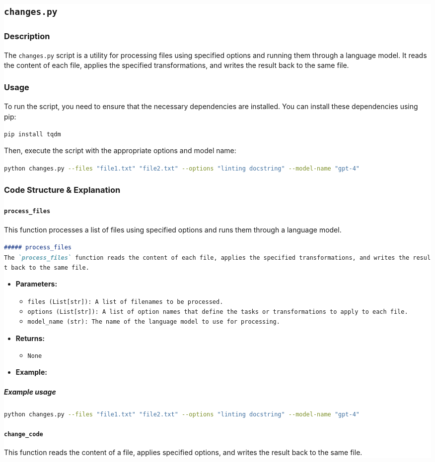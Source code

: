 
 ## `changes.py`

### Description
The `changes.py` script is a utility for processing files using specified options and running them through a language model. It reads the content of each file, applies the specified transformations, and writes the result back to the same file.

### Usage
To run the script, you need to ensure that the necessary dependencies are installed. You can install these dependencies using pip:
```sh
pip install tqdm
```

Then, execute the script with the appropriate options and model name:
```sh
python changes.py --files "file1.txt" "file2.txt" --options "linting docstring" --model-name "gpt-4"
```

### Code Structure & Explanation

#### `process_files`
This function processes a list of files using specified options and runs them through a language model.

```markdown
##### process_files
The `process_files` function reads the content of each file, applies the specified transformations, and writes the result back to the same file.
```

- **Parameters:**
  - `files (List[str]): A list of filenames to be processed.`
  - `options (List[str]): A list of option names that define the tasks or transformations to apply to each file.`
  - `model_name (str): The name of the language model to use for processing.`

- **Returns:**
  - `None`

- **Example:**
  ```markdown
##### Example usage
```sh
python changes.py --files "file1.txt" "file2.txt" --options "linting docstring" --model-name "gpt-4"
```

#### `change_code`
This function reads the content of a file, applies specified options, and writes the result back to the same file.
